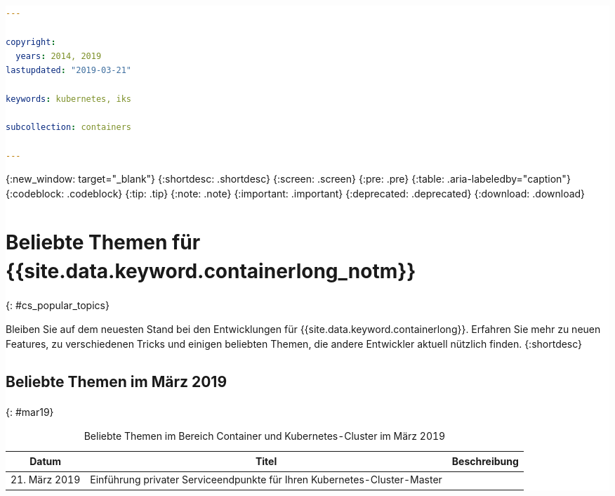 ```yaml
---

copyright:
  years: 2014, 2019
lastupdated: "2019-03-21"

keywords: kubernetes, iks

subcollection: containers

---
```


{:new_window: target="_blank"}
{:shortdesc: .shortdesc}
{:screen: .screen}
{:pre: .pre}
{:table: .aria-labeledby="caption"}
{:codeblock: .codeblock}
{:tip: .tip}
{:note: .note}
{:important: .important}
{:deprecated: .deprecated}
{:download: .download}



# Beliebte Themen für {{site.data.keyword.containerlong_notm}}
{: #cs_popular_topics}

Bleiben Sie auf dem neuesten Stand bei den Entwicklungen für {{site.data.keyword.containerlong}}. Erfahren Sie mehr zu neuen Features, zu verschiedenen Tricks und einigen beliebten Themen, die andere Entwickler aktuell nützlich finden.
{:shortdesc}



## Beliebte Themen im März 2019
{: #mar19}

<table summary="Die Tabelle zeigt beliebte Themen. Die Zeilen sind von links nach rechts zu lesen. In Spalte 1 finden Sie das Datum, den Titel der Funktion in Zeile 2 und eine Beschreibung in Zeile 3.">
<caption>Beliebte Themen im Bereich Container und Kubernetes-Cluster im März 2019</caption>
<thead>
<th>Datum</th>
<th>Titel</th>
<th>Beschreibung</th>
</thead>
<tbody>
<tr>
<td>21. März 2019</td>
<td>Einführung privater Serviceendpunkte für Ihren Kubernetes-Cluster-Master</td>